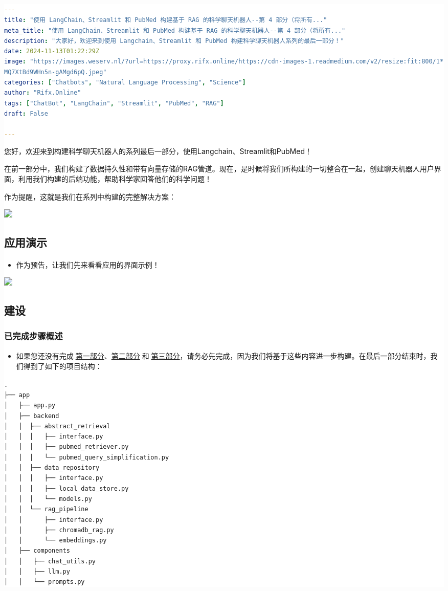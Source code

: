 ```yaml
---
title: "使用 LangChain、Streamlit 和 PubMed 构建基于 RAG 的科学聊天机器人--第 4 部分（将所有..."
meta_title: "使用 LangChain、Streamlit 和 PubMed 构建基于 RAG 的科学聊天机器人--第 4 部分（将所有..."
description: "大家好，欢迎来到使用 Langchain、Streamlit 和 PubMed 构建科学聊天机器人系列的最后一部分！"
date: 2024-11-13T01:22:29Z
image: "https://images.weserv.nl/?url=https://proxy.rifx.online/https://cdn-images-1.readmedium.com/v2/resize:fit:800/1*MQ7XtBd9WHn5n-gAMgd6pQ.jpeg"
categories: ["Chatbots", "Natural Language Processing", "Science"]
author: "Rifx.Online"
tags: ["ChatBot", "LangChain", "Streamlit", "PubMed", "RAG"]
draft: False

---
```






您好，欢迎来到构建科学聊天机器人的系列最后一部分，使用Langchain、Streamlit和PubMed！

在前一部分中，我们构建了数据持久性和带有向量存储的RAG管道。现在，是时候将我们所构建的一切整合在一起，创建聊天机器人用户界面，利用我们构建的后端功能，帮助科学家回答他们的科学问题！

作为提醒，这就是我们在系列中构建的完整解决方案：

![](https://images.weserv.nl/?url=https://proxy.rifx.online/https://cdn-images-1.readmedium.com/v2/resize:fit:800/0*NFCO_uRjlAgm0WYH.png)

## 应用演示

* 作为预告，让我们先来看看应用的界面示例！ 

![](https://images.weserv.nl/?url=https://proxy.rifx.online/https://cdn-images-1.readmedium.com/v2/resize:fit:800/1*OKEQO_2kwnV93Va4SAVWZg.gif)

## 建设

### 已完成步骤概述

* 如果您还没有完成 [第一部分](https://proxy.rifx.online/https://readmedium.com/build-a-rag-based-scientific-chatbot-with-langchain-streamlit-pubmed-part-1-set-up-streamlit-37550b44b266)、[第二部分](https://proxy.rifx.online/https://readmedium.com/llm-aided-retrieval-of-relevant-scientific-abstracts-via-pubmed-api-using-natural-language-part2-9e10f78575e6) 和 [第三部分](https://proxy.rifx.online/https://readmedium.com/build-a-rag-based-scientific-chatbot-with-langchain-streamlit-pubmed-part-3-create-vector-1e5e401e72e6)，请务必先完成，因为我们将基于这些内容进一步构建。在最后一部分结束时，我们得到了如下的项目结构：

```python
.
├── app
│   ├── app.py
│   ├── backend
│   │  ├── abstract_retrieval
│   │  │   ├── interface.py
│   │  │   ├── pubmed_retriever.py
│   │  │   └── pubmed_query_simplification.py
│   │  ├── data_repository
│   │  │   ├── interface.py
│   │  │   ├── local_data_store.py
│   │  │   └── models.py
│   │  └── rag_pipeline
│   │      ├── interface.py
│   │      ├── chromadb_rag.py
│   │      └── embeddings.py
│   ├── components
│   │   ├── chat_utils.py
│   │   ├── llm.py
│   │   └── prompts.py
```